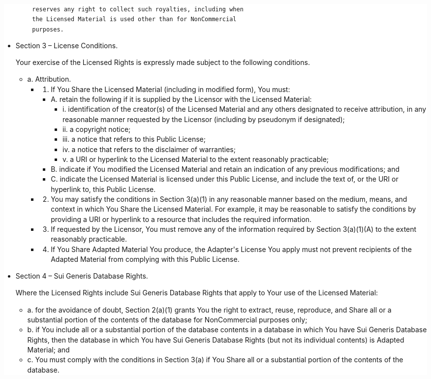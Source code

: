             reserves any right to collect such royalties, including when
            the Licensed Material is used other than for NonCommercial
            purposes.

-   Section 3 – License Conditions.

    Your exercise of the Licensed Rights is expressly made subject to
    the following conditions.

    -   a. Attribution.
        -   1. If You Share the Licensed Material (including in modified
            form), You must:
            -   A. retain the following if it is supplied by the
                Licensor with the Licensed Material:
                -   i. identification of the creator(s) of the Licensed
                    Material and any others designated to receive
                    attribution, in any reasonable manner requested by
                    the Licensor (including by pseudonym if designated);
                -   ii. a copyright notice;
                -   iii. a notice that refers to this Public License;
                -   iv. a notice that refers to the disclaimer of
                    warranties;
                -   v. a URI or hyperlink to the Licensed Material to
                    the extent reasonably practicable;
            -   B. indicate if You modified the Licensed Material and
                retain an indication of any previous modifications; and
            -   C. indicate the Licensed Material is licensed under this
                Public License, and include the text of, or the URI or
                hyperlink to, this Public License.
        -   2. You may satisfy the conditions in Section 3(a)(1) in any
            reasonable manner based on the medium, means, and context in
            which You Share the Licensed Material. For example, it may
            be reasonable to satisfy the conditions by providing a URI
            or hyperlink to a resource that includes the required
            information.
        -   3. If requested by the Licensor, You must remove any of the
            information required by Section 3(a)(1)(A) to the extent
            reasonably practicable.
        -   4. If You Share Adapted Material You produce, the Adapter's
            License You apply must not prevent recipients of the Adapted
            Material from complying with this Public License.

-   Section 4 – Sui Generis Database Rights.

    Where the Licensed Rights include Sui Generis Database Rights that
    apply to Your use of the Licensed Material:

    -   a. for the avoidance of doubt, Section 2(a)(1) grants You the
        right to extract, reuse, reproduce, and Share all or a
        substantial portion of the contents of the database for
        NonCommercial purposes only;
    -   b. if You include all or a substantial portion of the database
        contents in a database in which You have Sui Generis Database
        Rights, then the database in which You have Sui Generis Database
        Rights (but not its individual contents) is Adapted Material;
        and
    -   c. You must comply with the conditions in Section 3(a) if You
        Share all or a substantial portion of the contents of the
        database.

